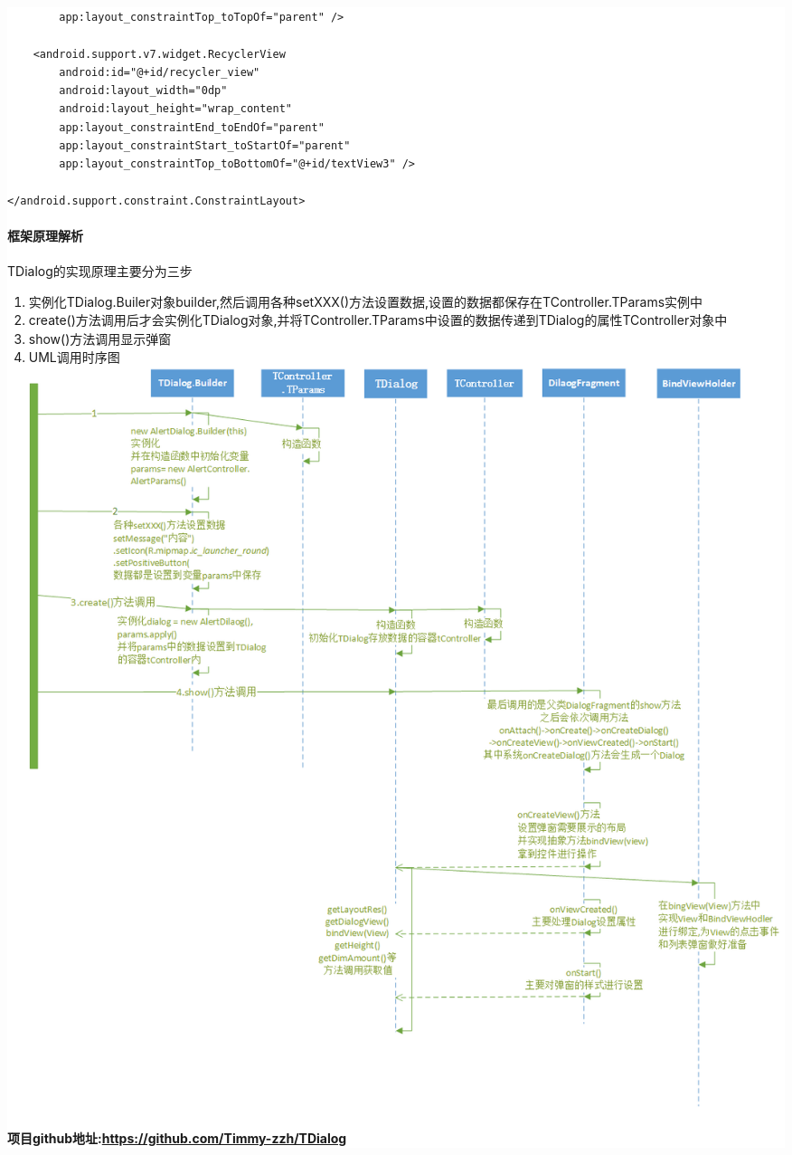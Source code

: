 ```
        app:layout_constraintTop_toTopOf="parent" />

    <android.support.v7.widget.RecyclerView
        android:id="@+id/recycler_view"
        android:layout_width="0dp"
        android:layout_height="wrap_content"
        app:layout_constraintEnd_toEndOf="parent"
        app:layout_constraintStart_toStartOf="parent"
        app:layout_constraintTop_toBottomOf="@+id/textView3" />

</android.support.constraint.ConstraintLayout>
```
#### 框架原理解析
TDialog的实现原理主要分为三步
1. 实例化TDialog.Builer对象builder,然后调用各种setXXX()方法设置数据,设置的数据都保存在TController.TParams实例中
2. create()方法调用后才会实例化TDialog对象,并将TController.TParams中设置的数据传递到TDialog的属性TController对象中
3. show()方法调用显示弹窗
4. UML调用时序图
![](/images/TDialog-fw.png)
#### 项目github地址:https://github.com/Timmy-zzh/TDialog
